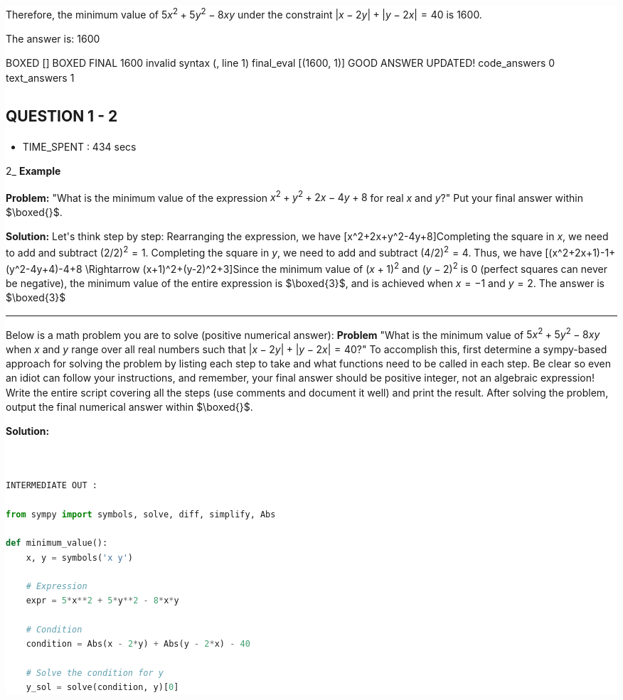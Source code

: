 Therefore, the minimum value of $5x^2+5y^2-8xy$ under the constraint $|x-2y| + |y-2x| = 40$ is $1600$.

The answer is: $1600$

BOXED []
BOXED FINAL 1600
invalid syntax (<string>, line 1) final_eval
[(1600, 1)]
GOOD ANSWER UPDATED!
code_answers 0 text_answers 1



## QUESTION 1 - 2 
- TIME_SPENT : 434 secs

2_
**Example**

**Problem:** 
"What is the minimum value of the expression $x^2+y^2+2x-4y+8$ for real $x$ and $y$?"
Put your final answer within $\boxed{}$.

**Solution:** 
Let's think step by step:
Rearranging the expression, we have  \[x^2+2x+y^2-4y+8\]Completing the square in $x$, we need to add and subtract $(2/2)^2=1$. Completing the square in $y$, we need to add and subtract $(4/2)^2=4$. Thus, we have \[(x^2+2x+1)-1+(y^2-4y+4)-4+8 \Rightarrow (x+1)^2+(y-2)^2+3\]Since the minimum value of $(x+1)^2$ and $(y-2)^2$ is $0$ (perfect squares can never be negative), the minimum value of the entire expression is $\boxed{3}$, and is achieved when $x=-1$ and $y=2$. The answer is $\boxed{3}$


---

Below is a math problem you are to solve (positive numerical answer):
**Problem**
"What is the minimum value of $5x^2+5y^2-8xy$ when $x$ and $y$ range over all real numbers such that $|x-2y| + |y-2x| = 40$?"
To accomplish this, first determine a sympy-based approach for solving the problem by listing each step to take and what functions need to be called in each step. Be clear so even an idiot can follow your instructions, and remember, your final answer should be positive integer, not an algebraic expression!
Write the entire script covering all the steps (use comments and document it well) and print the result. After solving the problem, output the final numerical answer within $\boxed{}$.

**Solution:** 



```python


INTERMEDIATE OUT :

from sympy import symbols, solve, diff, simplify, Abs

def minimum_value():
    x, y = symbols('x y')

    # Expression
    expr = 5*x**2 + 5*y**2 - 8*x*y

    # Condition
    condition = Abs(x - 2*y) + Abs(y - 2*x) - 40

    # Solve the condition for y
    y_sol = solve(condition, y)[0]

```